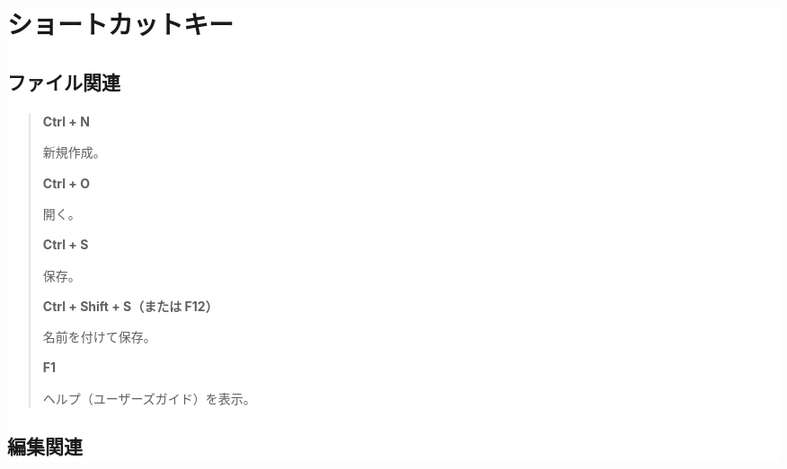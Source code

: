 


ショートカットキー
=========


  


ファイル関連
------



> **Ctrl \+ N**
>   
> 
>  新規作成。
>    
> 
>   
> 
> **Ctrl \+ O**
>   
> 
>  開く。
>    
> 
>   
> 
> **Ctrl \+ S**
>   
> 
>  保存。
>    
> 
>   
> 
> **Ctrl \+ Shift \+ S（または F12）**
>   
> 
>  名前を付けて保存。
>    
> 
>   
> 
> **F1**
>   
> 
>  ヘルプ（ユーザーズガイド）を表示。


編集関連
----

